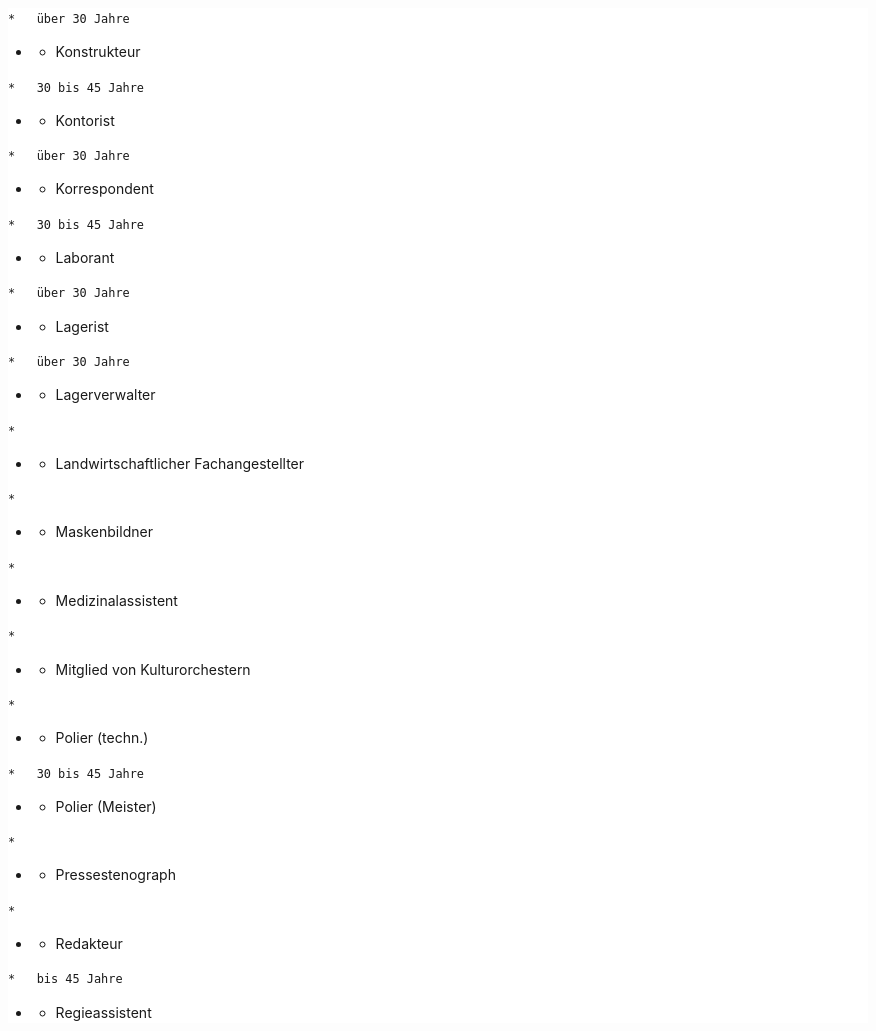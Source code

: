     *   über 30 Jahre


*    *   Konstrukteur

    *   30 bis 45 Jahre


*    *   Kontorist

    *   über 30 Jahre


*    *   Korrespondent

    *   30 bis 45 Jahre


*    *   Laborant

    *   über 30 Jahre


*    *   Lagerist

    *   über 30 Jahre


*    *   Lagerverwalter

    *

*    *   Landwirtschaftlicher Fachangestellter

    *

*    *   Maskenbildner

    *

*    *   Medizinalassistent

    *

*    *   Mitglied von Kulturorchestern

    *

*    *   Polier (techn.)

    *   30 bis 45 Jahre


*    *   Polier (Meister)

    *

*    *   Pressestenograph

    *

*    *   Redakteur

    *   bis 45 Jahre


*    *   Regieassistent

